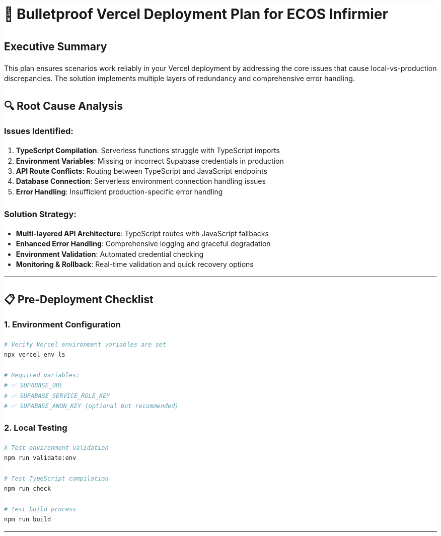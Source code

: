 # 🚀 Bulletproof Vercel Deployment Plan for ECOS Infirmier

## **Executive Summary**

This plan ensures scenarios work reliably in your Vercel deployment by addressing the core issues that cause local-vs-production discrepancies. The solution implements multiple layers of redundancy and comprehensive error handling.

## **🔍 Root Cause Analysis**

### **Issues Identified:**
1. **TypeScript Compilation**: Serverless functions struggle with TypeScript imports
2. **Environment Variables**: Missing or incorrect Supabase credentials in production
3. **API Route Conflicts**: Routing between TypeScript and JavaScript endpoints
4. **Database Connection**: Serverless environment connection handling issues
5. **Error Handling**: Insufficient production-specific error handling

### **Solution Strategy:**
- **Multi-layered API Architecture**: TypeScript routes with JavaScript fallbacks
- **Enhanced Error Handling**: Comprehensive logging and graceful degradation
- **Environment Validation**: Automated credential checking
- **Monitoring & Rollback**: Real-time validation and quick recovery options

---

## **📋 Pre-Deployment Checklist**

### **1. Environment Configuration**
```bash
# Verify Vercel environment variables are set
npx vercel env ls

# Required variables:
# ✅ SUPABASE_URL
# ✅ SUPABASE_SERVICE_ROLE_KEY  
# ✅ SUPABASE_ANON_KEY (optional but recommended)
```

### **2. Local Testing**
```bash
# Test environment validation
npm run validate:env

# Test TypeScript compilation
npm run check

# Test build process
npm run build
```

---
